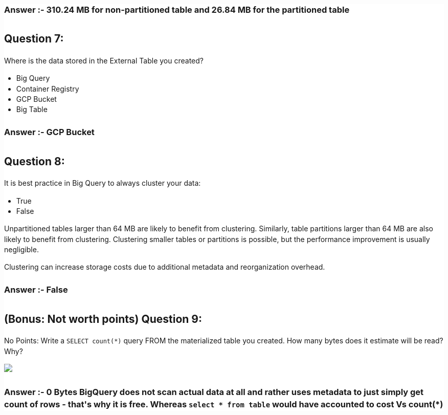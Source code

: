 
### Answer :- 310.24 MB for non-partitioned table and 26.84 MB for the partitioned table


## Question 7: 
Where is the data stored in the External Table you created?

- Big Query
- Container Registry
- GCP Bucket
- Big Table

### Answer :- GCP Bucket

## Question 8:
It is best practice in Big Query to always cluster your data:
- True
- False

Unpartitioned tables larger than 64 MB are likely to benefit from clustering. Similarly, table partitions larger than 64 MB are also likely to benefit from clustering. Clustering smaller tables or partitions is possible, but the performance improvement is usually negligible.

Clustering can increase storage costs due to additional metadata and reorganization overhead.

### Answer :- False

## (Bonus: Not worth points) Question 9:
No Points: Write a `SELECT count(*)` query FROM the materialized table you created. How many bytes does it estimate will be read? Why?

<img src="https://github.com/user-attachments/assets/6e2c84d0-eb65-40b9-9211-8b2f6442fe3e" width="350" />

### Answer :- 0 Bytes   BigQuery does not scan actual data at all and rather uses metadata to just simply get count of rows - that's why it is free. Whereas `select * from table` would have accounted to cost Vs count(*)

